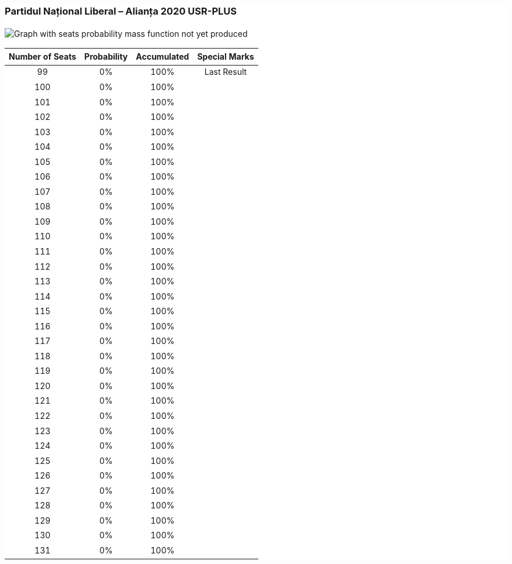 ### Partidul Național Liberal – Alianța 2020 USR-PLUS

![Graph with seats probability mass function not yet produced](2019-10-28-IMAS-coalitions-seats-pmf-pnl–a2020.png "Seats Probability Mass Function")

| Number of Seats | Probability | Accumulated | Special Marks |
|:---------------:|:-----------:|:-----------:|:-------------:|
| 99 | 0% | 100% | Last Result |
| 100 | 0% | 100% |  |
| 101 | 0% | 100% |  |
| 102 | 0% | 100% |  |
| 103 | 0% | 100% |  |
| 104 | 0% | 100% |  |
| 105 | 0% | 100% |  |
| 106 | 0% | 100% |  |
| 107 | 0% | 100% |  |
| 108 | 0% | 100% |  |
| 109 | 0% | 100% |  |
| 110 | 0% | 100% |  |
| 111 | 0% | 100% |  |
| 112 | 0% | 100% |  |
| 113 | 0% | 100% |  |
| 114 | 0% | 100% |  |
| 115 | 0% | 100% |  |
| 116 | 0% | 100% |  |
| 117 | 0% | 100% |  |
| 118 | 0% | 100% |  |
| 119 | 0% | 100% |  |
| 120 | 0% | 100% |  |
| 121 | 0% | 100% |  |
| 122 | 0% | 100% |  |
| 123 | 0% | 100% |  |
| 124 | 0% | 100% |  |
| 125 | 0% | 100% |  |
| 126 | 0% | 100% |  |
| 127 | 0% | 100% |  |
| 128 | 0% | 100% |  |
| 129 | 0% | 100% |  |
| 130 | 0% | 100% |  |
| 131 | 0% | 100% |  |